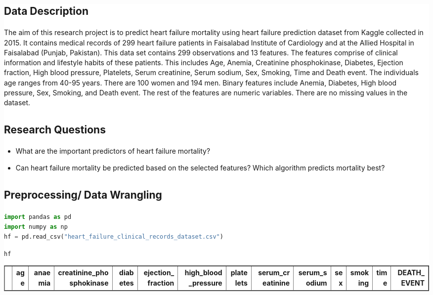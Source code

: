 
## Data Description

The aim of this research project is to predict heart failure mortality using heart failure prediction dataset from Kaggle collected in 2015. It contains medical records of 299 heart failure patients in Faisalabad Institute of Cardiology and at the Allied Hospital in Faisalabad (Punjab, Pakistan). This data set contains 299 observations and 13 features. The features comprise of clinical information and lifestyle habits of these patients. This includes Age, Anemia, Creatinine phosphokinase, Diabetes, Ejection fraction, High blood pressure, Platelets, Serum creatinine, Serum sodium, Sex, Smoking, Time and Death event. The individuals age ranges from 40-95 years. There are 100 women and 194 men. Binary features include Anemia, Diabetes, High blood pressure, Sex, Smoking, and Death event. The rest of the features are numeric variables. There are no missing values in the dataset.

## Research Questions

-	What are the important predictors of heart failure mortality?

-	Can heart failure mortality be predicted based on the selected features? Which algorithm predicts mortality best?


## Preprocessing/ Data Wrangling


```python
import pandas as pd
import numpy as np
hf = pd.read_csv("heart_failure_clinical_records_dataset.csv")
```


```python
hf
```




<div>
<style scoped>
    .dataframe tbody tr th:only-of-type {
        vertical-align: middle;
    }

    .dataframe tbody tr th {
        vertical-align: top;
    }

    .dataframe thead th {
        text-align: right;
    }
</style>
<table border="1" class="dataframe">
  <thead>
    <tr style="text-align: right;">
      <th></th>
      <th>age</th>
      <th>anaemia</th>
      <th>creatinine_phosphokinase</th>
      <th>diabetes</th>
      <th>ejection_fraction</th>
      <th>high_blood_pressure</th>
      <th>platelets</th>
      <th>serum_creatinine</th>
      <th>serum_sodium</th>
      <th>sex</th>
      <th>smoking</th>
      <th>time</th>
      <th>DEATH_EVENT</th>